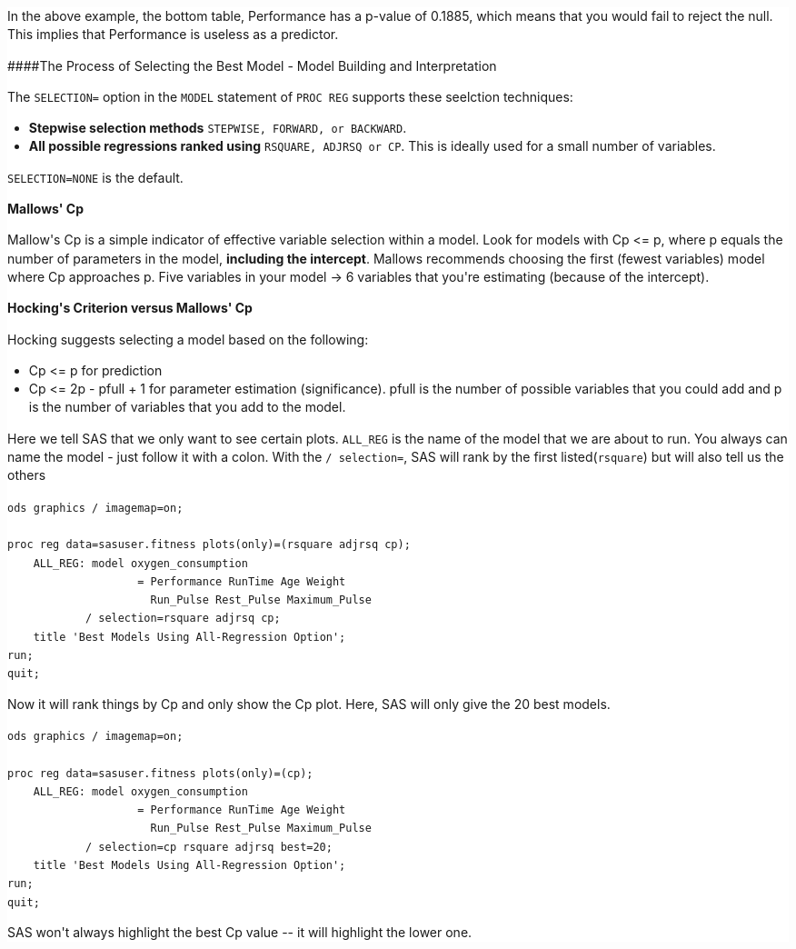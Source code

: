 In the above example, the bottom table, Performance has a p-value of 0.1885, which means that you would fail to reject the null. This implies that Performance is useless as a predictor.

####The Process of Selecting the Best Model - Model Building and Interpretation

The `SELECTION=` option in the `MODEL` statement of `PROC REG` supports these seelction techniques:

- **Stepwise selection methods** `STEPWISE, FORWARD, or BACKWARD`.
- **All possible regressions ranked using** `RSQUARE, ADJRSQ or CP`. This is ideally used for a small number of variables.

`SELECTION=NONE` is the default.

**Mallows' Cp**

Mallow's Cp is a simple indicator of effective variable selection within a model. Look for models with Cp <= p, where p equals the number of parameters in the model, **including the intercept**. Mallows recommends choosing the first (fewest variables) model where Cp approaches p. Five variables in your model -> 6 variables that you're estimating (because of the intercept).

**Hocking's Criterion versus Mallows' Cp**

Hocking suggests selecting a model based on the following:

- Cp <= p for prediction
- Cp <= 2p - pfull + 1 for parameter estimation (significance). pfull is the number of possible variables that you could add and p is the number of variables that you add to the model.

Here we tell SAS that we only want to see certain plots. `ALL_REG` is the name of the model that we are about to run. You always can name the model - just follow it with a colon. With the `/ selection=`, SAS will rank by the first listed(`rsquare`) but will also tell us the others

```
ods graphics / imagemap=on;

proc reg data=sasuser.fitness plots(only)=(rsquare adjrsq cp);
    ALL_REG: model oxygen_consumption 
                    = Performance RunTime Age Weight
                      Run_Pulse Rest_Pulse Maximum_Pulse
            / selection=rsquare adjrsq cp;
    title 'Best Models Using All-Regression Option';
run;
quit;
```

Now it will rank things by Cp and only show the Cp plot. Here, SAS will only give the 20 best models.
```
ods graphics / imagemap=on;

proc reg data=sasuser.fitness plots(only)=(cp);
    ALL_REG: model oxygen_consumption 
                    = Performance RunTime Age Weight
                      Run_Pulse Rest_Pulse Maximum_Pulse
            / selection=cp rsquare adjrsq best=20;
    title 'Best Models Using All-Regression Option';
run;
quit;
```
SAS won't always highlight the best Cp value -- it will highlight the lower one.
